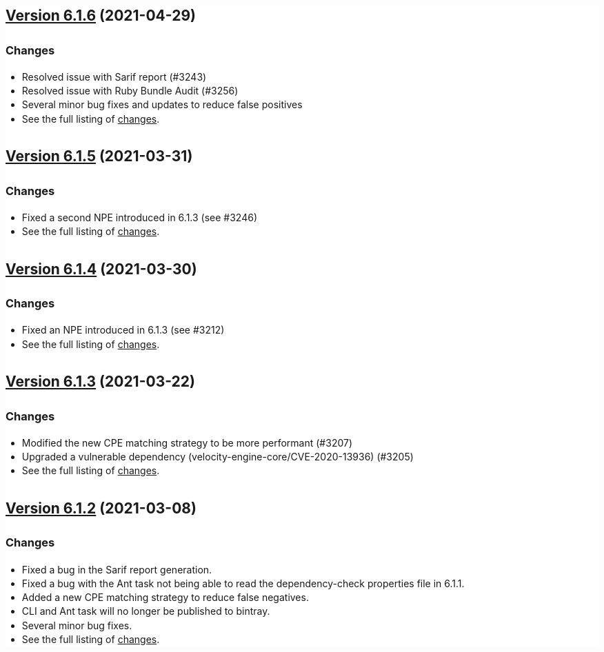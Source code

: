 ## [Version 6.1.6](https://github.com/jeremylong/DependencyCheck/releases/tag/v6.1.6) (2021-04-29)

### Changes

- Resolved issue with Sarif report (#3243)
- Resolved issue with Ruby Bundle Audit (#3256)
- Several minor bug fixes and updates to reduce false positives
- See the full listing of [changes](https://github.com/jeremylong/DependencyCheck/milestone/26?closed=1).

## [Version 6.1.5](https://github.com/jeremylong/DependencyCheck/releases/tag/v6.1.5) (2021-03-31)

### Changes

- Fixed a second NPE introduced in 6.1.3 (see #3246)
- See the full listing of [changes](https://github.com/jeremylong/DependencyCheck/milestone/25?closed=1).

## [Version 6.1.4](https://github.com/jeremylong/DependencyCheck/releases/tag/v6.1.4) (2021-03-30)

### Changes

- Fixed an NPE introduced in 6.1.3 (see #3212)
- See the full listing of [changes](https://github.com/jeremylong/DependencyCheck/milestone/24?closed=1).

## [Version 6.1.3](https://github.com/jeremylong/DependencyCheck/releases/tag/v6.1.3) (2021-03-22)

### Changes

- Modified the new CPE matching strategy to be more performant (#3207)
- Upgraded a vulnerable dependency (velocity-engine-core/CVE-2020-13936) (#3205)
- See the full listing of [changes](https://github.com/jeremylong/DependencyCheck/milestone/23?closed=1).

## [Version 6.1.2](https://github.com/jeremylong/DependencyCheck/releases/tag/v6.1.2) (2021-03-08)

### Changes

- Fixed a bug in the Sarif report generation.
- Fixed a bug with the Ant task not being able to read the dependency-check properties file in 6.1.1.
- Added a new CPE matching strategy to reduce false negatives.
- CLI and Ant task will no longer be published to bintray.
- Several minor bug fixes.
- See the full listing of [changes](https://github.com/jeremylong/DependencyCheck/milestone/22?closed=1).
